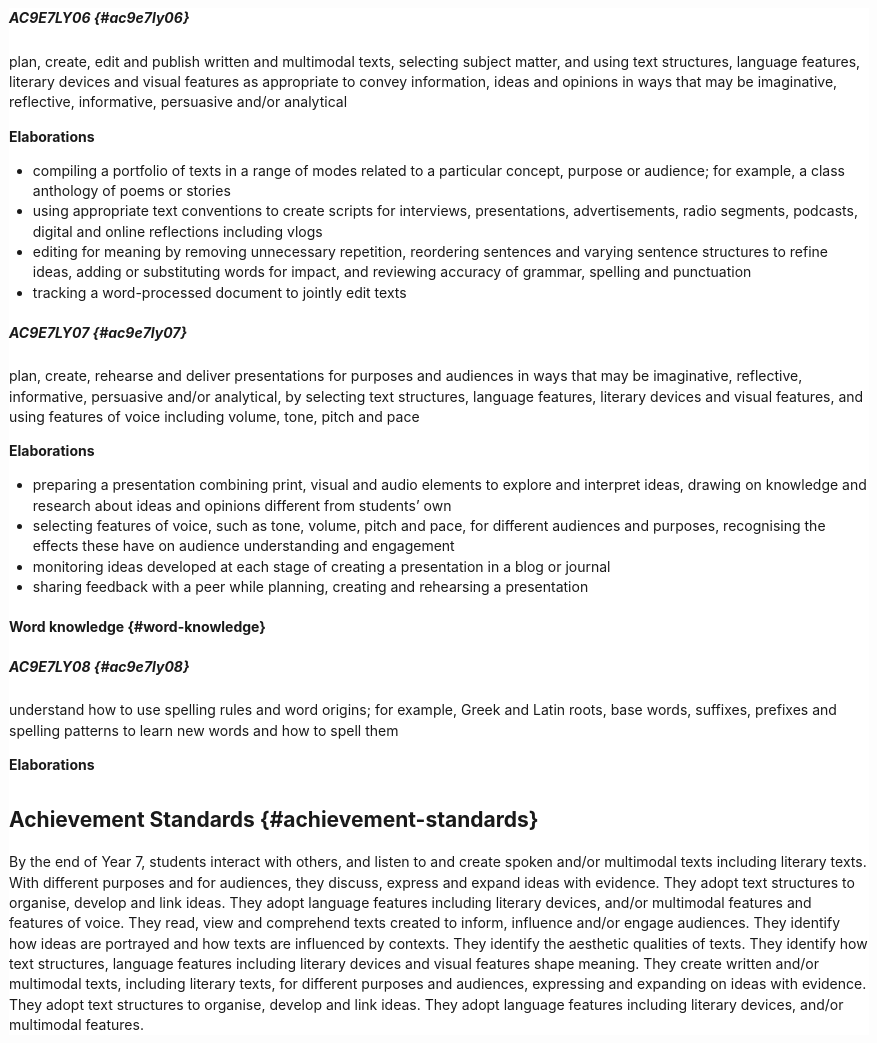 ##### AC9E7LY06 {#ac9e7ly06}

plan, create, edit and publish written and multimodal texts, selecting subject matter, and using text structures, language features, literary devices and visual features as appropriate to convey information, ideas and opinions in ways that may be imaginative, reflective, informative, persuasive and/or analytical

**Elaborations**
*  compiling a portfolio of texts in a range of modes related to a particular concept, purpose or audience; for example, a class anthology of poems or stories
*  using appropriate text conventions to create scripts for interviews, presentations, advertisements, radio segments, podcasts, digital and online reflections including vlogs
*  editing for meaning by removing unnecessary repetition, reordering sentences and varying sentence structures to refine ideas, adding or substituting words for impact, and reviewing accuracy of grammar, spelling and punctuation
*  tracking a word-processed document to jointly edit texts

##### AC9E7LY07 {#ac9e7ly07}

plan, create, rehearse and deliver presentations for purposes and audiences in ways that may be imaginative, reflective, informative, persuasive and/or analytical, by selecting text structures, language features, literary devices and visual features, and using features of voice including volume, tone, pitch and pace

**Elaborations**
*  preparing a presentation combining print, visual and audio elements to explore and interpret ideas, drawing on knowledge and research about ideas and opinions different from students’ own
*  selecting features of voice, such as tone, volume, pitch and pace, for different audiences and purposes, recognising the effects these have on audience understanding and engagement
*  monitoring ideas developed at each stage of creating a presentation in a blog or journal
*  sharing feedback with a peer while planning, creating and rehearsing a presentation

#### Word knowledge {#word-knowledge}

##### AC9E7LY08 {#ac9e7ly08}

understand how to use spelling rules and word origins; for example, Greek and Latin roots, base words, suffixes, prefixes and spelling patterns to learn new words and how to spell them

**Elaborations**

## Achievement Standards {#achievement-standards}

By the end of Year 7, students interact with others, and listen to and create spoken and/or multimodal texts including literary texts. With different purposes and for audiences, they discuss, express and expand ideas with evidence. They adopt text structures to organise, develop and link ideas. They adopt language features including literary devices, and/or multimodal features and features of voice.
They read, view and comprehend texts created to inform, influence and/or engage audiences. They identify how ideas are portrayed and how texts are influenced by contexts. They identify the aesthetic qualities of texts. They identify how text structures, language features including literary devices and visual features shape meaning.
They create written and/or multimodal texts, including literary texts, for different purposes and audiences, expressing and expanding on ideas with evidence. They adopt text structures to organise, develop and link ideas. They adopt language features including literary devices, and/or multimodal features.